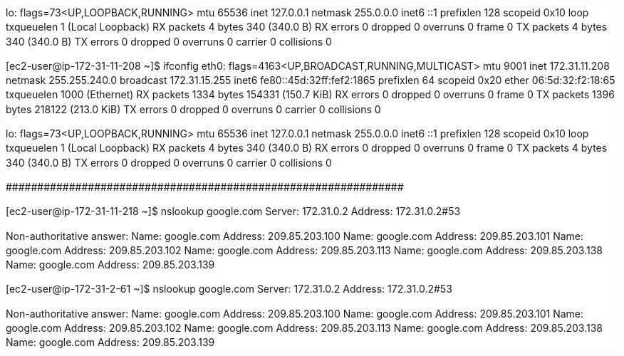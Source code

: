 lo: flags=73<UP,LOOPBACK,RUNNING>  mtu 65536
        inet 127.0.0.1  netmask 255.0.0.0
        inet6 ::1  prefixlen 128  scopeid 0x10<host>
        loop  txqueuelen 1  (Local Loopback)
        RX packets 4  bytes 340 (340.0 B)
        RX errors 0  dropped 0  overruns 0  frame 0
        TX packets 4  bytes 340 (340.0 B)
        TX errors 0  dropped 0 overruns 0  carrier 0  collisions 0

[ec2-user@ip-172-31-11-208 ~]$ ifconfig
eth0: flags=4163<UP,BROADCAST,RUNNING,MULTICAST>  mtu 9001
        inet 172.31.11.208  netmask 255.255.240.0  broadcast 172.31.15.255
        inet6 fe80::45d:32ff:fef2:1865  prefixlen 64  scopeid 0x20<link>
        ether 06:5d:32:f2:18:65  txqueuelen 1000  (Ethernet)
        RX packets 1334  bytes 154331 (150.7 KiB)
        RX errors 0  dropped 0  overruns 0  frame 0
        TX packets 1396  bytes 218122 (213.0 KiB)
        TX errors 0  dropped 0 overruns 0  carrier 0  collisions 0

lo: flags=73<UP,LOOPBACK,RUNNING>  mtu 65536
        inet 127.0.0.1  netmask 255.0.0.0
        inet6 ::1  prefixlen 128  scopeid 0x10<host>
        loop  txqueuelen 1  (Local Loopback)
        RX packets 4  bytes 340 (340.0 B)
        RX errors 0  dropped 0  overruns 0  frame 0
        TX packets 4  bytes 340 (340.0 B)
        TX errors 0  dropped 0 overruns 0  carrier 0  collisions 0

###############################################################

[ec2-user@ip-172-31-11-218 ~]$ nslookup google.com
Server:         172.31.0.2
Address:        172.31.0.2#53

Non-authoritative answer:
Name:   google.com
Address: 209.85.203.100
Name:   google.com
Address: 209.85.203.101
Name:   google.com
Address: 209.85.203.102
Name:   google.com
Address: 209.85.203.113
Name:   google.com
Address: 209.85.203.138
Name:   google.com
Address: 209.85.203.139

[ec2-user@ip-172-31-2-61 ~]$ nslookup google.com
Server:         172.31.0.2
Address:        172.31.0.2#53

Non-authoritative answer:
Name:   google.com
Address: 209.85.203.100
Name:   google.com
Address: 209.85.203.101
Name:   google.com
Address: 209.85.203.102
Name:   google.com
Address: 209.85.203.113
Name:   google.com
Address: 209.85.203.138
Name:   google.com
Address: 209.85.203.139
